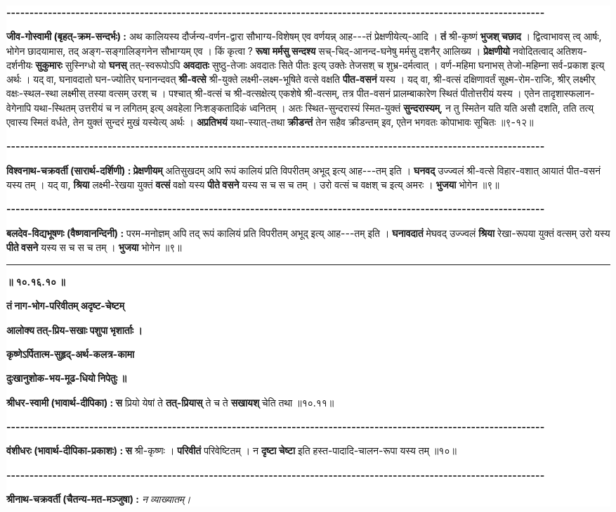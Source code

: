**---------------------------------------------------------------------------------------------------------------------**

**जीव-गोस्वामी (बृहत्-क्रम-सन्दर्भः) :** अथ कालियस्य दौर्जन्य-वर्णन-द्वारा सौभाग्य-विशेषम् एव वर्णयन्न् आह---तं प्रेक्षणीयेत्य्-आदि । **तं** श्री-कृष्णं **भुजश् चछाद** । द्वित्वाभावस् त्व् आर्षः, भोगेन छादयामास, तद् अङ्ग-सङ्गालिङ्गनेन सौभाग्यम् एव । किं कृत्वा ? **रूषा** **मर्मसु सन्दश्य** सच्-चिद्-आनन्द-घनेषु मर्मसु दशनैर् आलिख्य । **प्रेक्षणीयो** नवोदितत्वाद् अतिशय-दर्शनीयः **सुकुमारः** सुस्निग्धो यो **घनस्** तत्-स्वरूपोऽपि **अवदातः** सुष्ठु-तेजाः अवदातः सिते पीतः इत्य् उक्तेः तेजसश् च शुभ्र-दर्मत्वात् । वर्ण-महिमा घनाभस् तेजो-महिम्ना सर्व-प्रकाश इत्य् अर्थः । यद् वा, घनावदातो घन-ज्योतिर् घनानन्दवत् **श्री-वत्से** श्री-युक्ते लक्ष्मी-लक्ष्म-भूषिते वत्से वक्षति **पीत-वसनं** यस्य । यद् वा, श्री-वत्सं दक्षिणावर्तं सूक्ष्म-रोम-राजिः, श्रीर् लक्ष्मीर् वक्षः-स्थल-स्था लक्ष्मीस् तस्या वत्सम् उरश् च । पश्चात् श्री-वत्सं च श्री-वत्सक्षेत्य् एकशेषे श्री-वत्सम्, तत्र पीत-वसनं प्रालम्बाकारेण स्थितं पीतोत्तरीयं यस्य । एतेन तादृशास्फलान-वेगेनापि यथा-स्थितम् उत्तरीयं च न लगितम् इत्य् अवहेला निःशङ्कतादिकं ध्वनितम् । अतः स्थित-सुन्दरास्यं स्मित-युक्तं **सुन्दरास्यम्**, न तु स्मितेन यति यति असौ दशति, तति तत्य् एवास्य स्मितं वर्धते, तेन युक्तं सुन्दरं मुखं यस्येत्य् अर्थः । **अप्रतिभयं** यथा-स्यात्-तथा **क्रीडन्तं** तेन सहैव क्रीडन्तम् इव, एतेन भगवतः कोपाभावः सूचितः ॥९-१२॥

**---------------------------------------------------------------------------------------------------------------------**

**विश्वनाथ-चक्रवर्ती (सारार्थ-दर्शिणी) : प्रेक्षणीयम्** अतिसुखदम् अपि रूपं कालियं प्रति विपरीतम् अभूद् इत्य् आह---तम् इति । **घनवद्** उज्ज्वलं श्री-वत्से विहार-वशात् आयातं पीत-वसनं यस्य तम् । यद् वा, **श्रिया** लक्ष्मी-रेखया युक्तं **वत्सं** वक्षो यस्य **पीते वसने** यस्य स च स च तम् । उरो वत्सं च वक्षश् च इत्य् अमरः । **भुजया** भोगेन ॥९॥

**---------------------------------------------------------------------------------------------------------------------**

**बलदेव-विद्यभूषणः (वैष्णवानन्दिनी) :** परम-मनोज्ञम् अपि तद् रूपं कालियं प्रति विपरीतम् अभूद् इत्य् आह---तम् इति । **घनावदातं** मेघवद् उज्ज्वलं **श्रिया** रेखा-रूपया युक्तं वत्सम् उरो यस्य **पीते वसने** यस्य स च स च तम् । **भुजया** भोगेन ॥९॥


______


**॥** **१०.१६.१० ॥**

**तं नाग-भोग-परिवीतम् अदृष्ट-चेष्टम्**

**आलोक्य तत्-प्रिय-सखाः पशुपा भृशार्ताः ।**

**कृष्णेऽर्पितात्म-सुहृद्-अर्थ-कलत्र-कामा**

**दुःखानुशोक-भय-मूढ-धियो निपेतुः ॥**

**श्रीधर-स्वामी (भावार्थ-दीपिका) : स** प्रियो येषां ते **तत्-प्रियास्** ते च ते **सखायश्** चेति तथा ॥१०.११॥

**---------------------------------------------------------------------------------------------------------------------**

**वंशीधरः (भावार्थ-दीपिका-प्रकाशः) : स** श्री-कृष्णः । **परिवीतं** परिवेष्टितम् । न **दृष्टा चेष्टा** इति हस्त-पादादि-चालन-रूपा यस्य तम् ॥१०॥

**---------------------------------------------------------------------------------------------------------------------**

**श्रीनाथ-चक्रवर्ती (चैतन्य-मत-मञ्जुषा) :** *न व्याख्यातम्।*

